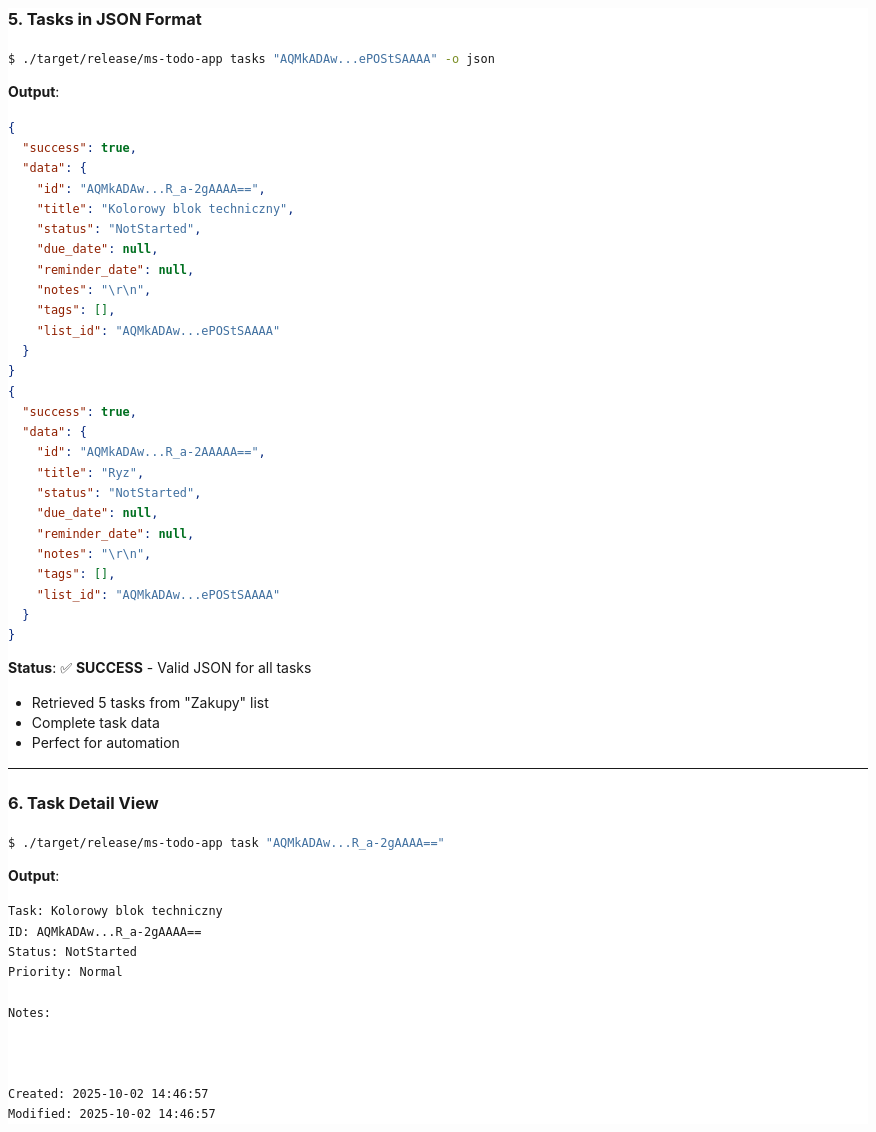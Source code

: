 
### 5. Tasks in JSON Format

```bash
$ ./target/release/ms-todo-app tasks "AQMkADAw...ePOStSAAAA" -o json
```

**Output**:
```json
{
  "success": true,
  "data": {
    "id": "AQMkADAw...R_a-2gAAAA==",
    "title": "Kolorowy blok techniczny",
    "status": "NotStarted",
    "due_date": null,
    "reminder_date": null,
    "notes": "\r\n",
    "tags": [],
    "list_id": "AQMkADAw...ePOStSAAAA"
  }
}
{
  "success": true,
  "data": {
    "id": "AQMkADAw...R_a-2AAAAA==",
    "title": "Ryz",
    "status": "NotStarted",
    "due_date": null,
    "reminder_date": null,
    "notes": "\r\n",
    "tags": [],
    "list_id": "AQMkADAw...ePOStSAAAA"
  }
}
```

**Status**: ✅ **SUCCESS** - Valid JSON for all tasks
- Retrieved 5 tasks from "Zakupy" list
- Complete task data
- Perfect for automation

---

### 6. Task Detail View

```bash
$ ./target/release/ms-todo-app task "AQMkADAw...R_a-2gAAAA=="
```

**Output**:
```
Task: Kolorowy blok techniczny
ID: AQMkADAw...R_a-2gAAAA==
Status: NotStarted
Priority: Normal

Notes:



Created: 2025-10-02 14:46:57
Modified: 2025-10-02 14:46:57
```
